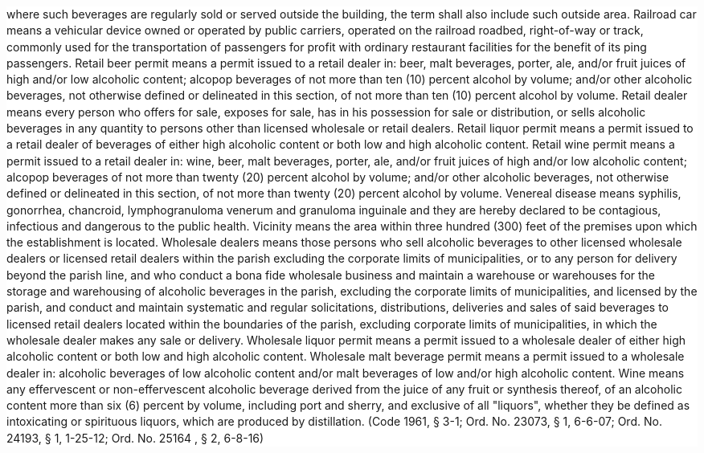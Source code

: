 where such beverages are regularly sold or served outside the building, the term shall also include such outside
area.
Railroad car means a vehicular device owned or operated by public carriers, operated on the railroad roadbed,
right-of-way or track, commonly used for the transportation of passengers for profit with ordinary restaurant
facilities for the benefit of its ping passengers.
Retail beer permit means a permit issued to a retail dealer in: beer, malt beverages, porter, ale, and/or fruit juices
of high and/or low alcoholic content; alcopop beverages of not more than ten (10) percent alcohol by volume;
and/or other alcoholic beverages, not otherwise defined or delineated in this section, of not more than ten (10)
percent alcohol by volume.
Retail dealer means every person who offers for sale, exposes for sale, has in his possession for sale or
distribution, or sells alcoholic beverages in any quantity to persons other than licensed wholesale or retail
dealers.
Retail liquor permit means a permit issued to a retail dealer of beverages of either high alcoholic content or both
low and high alcoholic content.
Retail wine permit means a permit issued to a retail dealer in: wine, beer, malt beverages, porter, ale, and/or fruit
juices of high and/or low alcoholic content; alcopop beverages of not more than twenty (20) percent alcohol by
volume; and/or other alcoholic beverages, not otherwise defined or delineated in this section, of not more than
twenty (20) percent alcohol by volume.
Venereal disease means syphilis, gonorrhea, chancroid, lymphogranuloma venerum and granuloma inguinale
and they are hereby declared to be contagious, infectious and dangerous to the public health.
Vicinity means the area within three hundred (300) feet of the premises upon which the establishment is located.
Wholesale dealers means those persons who sell alcoholic beverages to other licensed wholesale dealers or
licensed retail dealers within the parish excluding the corporate limits of municipalities, or to any person for
delivery beyond the parish line, and who conduct a bona fide wholesale business and maintain a warehouse or
warehouses for the storage and warehousing of alcoholic beverages in the parish, excluding the corporate limits
of municipalities, and licensed by the parish, and conduct and maintain systematic and regular solicitations,
distributions, deliveries and sales of said beverages to licensed retail dealers located within the boundaries of the
parish, excluding corporate limits of municipalities, in which the wholesale dealer makes any sale or delivery.
Wholesale liquor permit means a permit issued to a wholesale dealer of either high alcoholic content or both low
and high alcoholic content.
Wholesale malt beverage permit means a permit issued to a wholesale dealer in: alcoholic beverages of low
alcoholic content and/or malt beverages of low and/or high alcoholic content.
Wine means any effervescent or non-effervescent alcoholic beverage derived from the juice of any fruit or
synthesis thereof, of an alcoholic content more than six (6) percent by volume, including port and sherry, and
exclusive of all "liquors", whether they be defined as intoxicating or spirituous liquors, which are produced by
distillation.
(Code 1961, § 3-1; Ord. No. 23073, § 1, 6-6-07; Ord. No. 24193, § 1, 1-25-12; Ord. No. 25164 , § 2, 6-8-16)